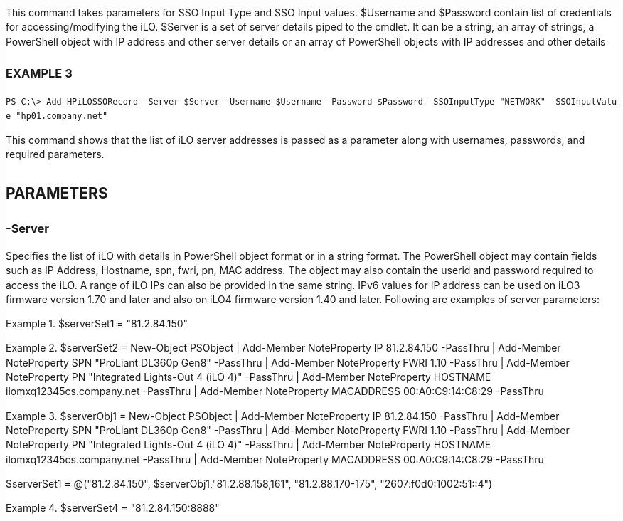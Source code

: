 This command takes parameters for SSO Input Type and SSO Input values.
$Username and $Password contain list of credentials for accessing/modifying the iLO. 
$Server is a set of server details piped to the cmdlet.
It can be a string, an array of strings, a PowerShell object with IP address and other server details or an array of PowerShell objects with IP addresses and other details

### EXAMPLE 3
```
PS C:\> Add-HPiLOSSORecord -Server $Server -Username $Username -Password $Password -SSOInputType "NETWORK" -SSOInputValue "hp01.company.net"
```

This command shows that the list of iLO server addresses is passed as a parameter along with usernames, passwords, and required parameters.

## PARAMETERS

### -Server
Specifies the list of iLO with details in PowerShell object format or in a string format.
The PowerShell object may contain fields such as IP Address, Hostname, spn, fwri, pn, MAC address.
The object may also contain the userid and password required to access the iLO.
A range of iLO IPs can also be provided in the same string.
IPv6 values for IP address can be used on iLO3 firmware version 1.70 and later and also on iLO4 firmware version 1.40 and later.
Following are examples of server parameters:

Example 1. 
$serverSet1 = "81.2.84.150"

Example 2.
$serverSet2 = New-Object PSObject | 
            Add-Member NoteProperty IP  81.2.84.150 -PassThru | 
            Add-Member NoteProperty SPN "ProLiant DL360p Gen8" -PassThru | 
            Add-Member NoteProperty FWRI 1.10 -PassThru | 
            Add-Member NoteProperty PN "Integrated Lights-Out 4 (iLO 4)" -PassThru |
            Add-Member NoteProperty HOSTNAME ilomxq12345cs.company.net -PassThru |
            Add-Member NoteProperty MACADDRESS 00:A0:C9:14:C8:29 -PassThru

Example 3.
$serverObj1 = New-Object PSObject | 
            Add-Member NoteProperty IP  81.2.84.150 -PassThru | 
            Add-Member NoteProperty SPN "ProLiant DL360p Gen8" -PassThru | 
            Add-Member NoteProperty FWRI 1.10 -PassThru | 
            Add-Member NoteProperty PN "Integrated Lights-Out 4 (iLO 4)" -PassThru |
            Add-Member NoteProperty HOSTNAME ilomxq12345cs.company.net -PassThru |
            Add-Member NoteProperty MACADDRESS 00:A0:C9:14:C8:29 -PassThru

$serverSet1 = @("81.2.84.150", $serverObj1,"81.2.88.158,161", "81.2.88.170-175", "2607:f0d0:1002:51::4")

Example 4.
$serverSet4 = "81.2.84.150:8888"

